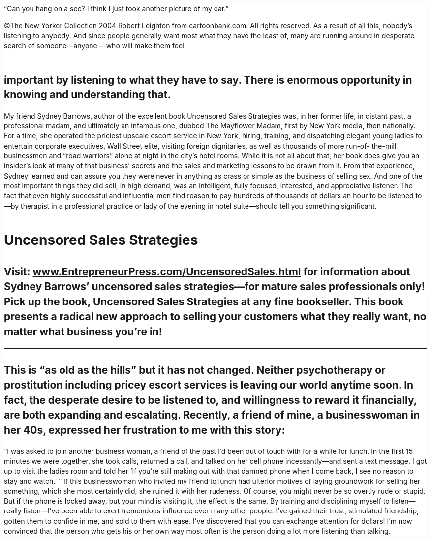  “Can you hang on a sec? I think I just took another picture of my ear.”

 ©The New Yorker Collection 2004 Robert Leighton from
 cartoonbank.com. All rights reserved.
 As a result of all this, nobody’s listening to anybody. And since people generally want most what they have the least of, many are running around in desperate search of someone—anyone —who will make them feel

-----

## important by listening to what they have to say. There is enormous opportunity in knowing and understanding that.
 My friend Sydney Barrows, author of the excellent book Uncensored Sales Strategies was, in her former life, in distant past, a professional madam, and ultimately an infamous one, dubbed The Mayflower Madam, first by New York media, then nationally. For a time, she operated the priciest upscale escort service in New York, hiring, training, and dispatching elegant young ladies to entertain corporate executives, Wall Street elite, visiting foreign dignitaries, as well as thousands of more run-of- the-mill businessmen and “road warriors” alone at night in the city’s hotel rooms. While it is not all about that, her book does give you an insider’s look at many of that business’ secrets and the sales and marketing lessons to be drawn from it. From that experience, Sydney learned and can assure you they were never in anything as crass or simple as the business of selling sex. And one of the most important things they did sell, in high demand, was an intelligent, fully focused, interested, and appreciative listener. The fact that even highly successful and influential men find reason to pay hundreds of thousands of dollars an hour to be listened to—by therapist in a professional practice or lady of the evening in hotel suite—should tell you something significant.

# Uncensored Sales Strategies

## Visit: www.EntrepreneurPress.com/UncensoredSales.html for information about Sydney Barrows’ uncensored sales strategies—for mature sales professionals only! Pick up the book, Uncensored Sales Strategies at any fine bookseller. This book presents a radical new approach to selling your customers what they really want, no matter what business you’re in!

-----

## This is “as old as the hills” but it has not changed. Neither psychotherapy or prostitution including pricey escort services is leaving our world anytime soon. In fact, the desperate desire to be listened to, and willingness to reward it financially, are both expanding and escalating. Recently, a friend of mine, a businesswoman in her 40s, expressed her frustration to me with this story:

 “I was asked to join another business woman, a friend of the past I’d been out of touch with for a while for lunch. In the first 15 minutes we were together, she took calls, returned a call, and talked on her cell phone incessantly—and sent a text message. I got up to visit the ladies room and told her ‘If you’re still making out with that damned phone when I come back, I see no reason to stay and watch.’ ”
 If this businesswoman who invited my friend to lunch had ulterior motives of laying groundwork for selling her something, which she most certainly did, she ruined it with her rudeness. Of course, you might never be so overtly rude or stupid. But if the phone is locked away, but your mind is visiting it, the effect is the same.
 By training and disciplining myself to listen—really listen—I’ve been able to exert tremendous influence over many other people. I’ve gained their trust, stimulated friendship, gotten them to confide in me, and sold to them with ease. I’ve discovered that you can exchange attention for dollars! I’m now convinced that the person who gets his or her own way most often is the person doing a lot more listening than talking.
